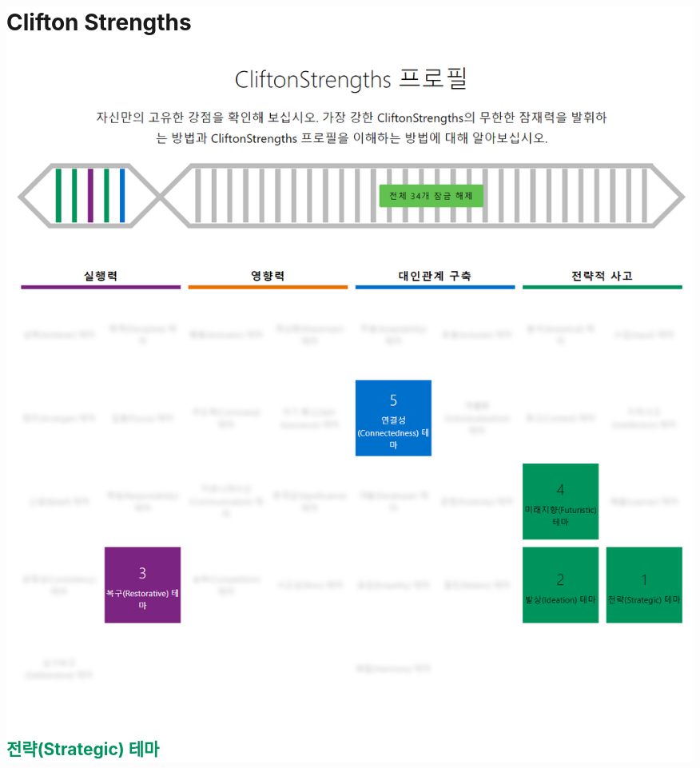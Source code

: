 # Clifton Strengths

<p align="center">
  <img width="100%" src="./cliptonStrength_1.png">
</p>

<head2 style="color:#00945D">

## 전략(Strategic) 테마
